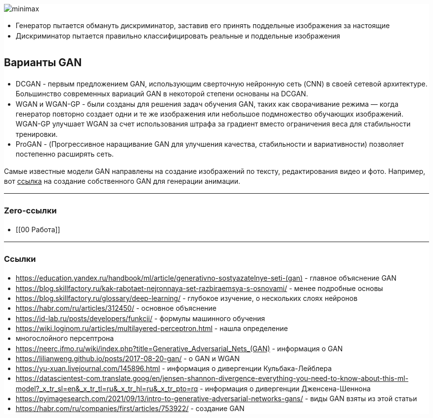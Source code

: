 ![minimax](https://b2633864.smushcdn.com/2633864/wp-content/uploads/2021/09/5_gans_minimax_game-1024x435.png?lossy=2&strip=1&webp=1)

- Генератор пытается обмануть дискриминатор, заставив его принять поддельные изображения за настоящие
- Дискриминатор пытается правильно классифицировать реальные и поддельные изображения


## Варианты GAN

- DCGAN - первым предложением GAN, использующим сверточную нейронную сеть (CNN) в своей сетевой архитектуре. Большинство современных вариаций GAN в некоторой степени основаны на DCGAN.
- WGAN и WGAN-GP - были созданы для решения задач обучения GAN,  таких как сворачивание режима — когда генератор повторно создает одни и те же изображения или небольшое подмножество обучающих изображений. WGAN-GP улучшает WGAN за счет использования штрафа за градиент вместо ограничения веса для стабильности тренировки.
- ProGAN -  (Прогрессивное наращивание GAN для улучшения качества, стабильности и вариативности) позволяет постепенно расширять сеть.

Самые известные модели GAN направлены на создание изображений по тексту, редактирования видео и фото. Например, вот [ссылка](https://habr.com/ru/articles/726254/) на создание собственного GAN для генерации анимации.


---
### Zero-ссылки
- [[00 Работа]]
---
### Ссылки
- https://education.yandex.ru/handbook/ml/article/generativno-sostyazatelnye-seti-(gan) - главное объяснение GAN
- https://blog.skillfactory.ru/kak-rabotaet-nejronnaya-set-razbiraemsya-s-osnovami/ - менее подробные основы
- https://blog.skillfactory.ru/glossary/deep-learning/ - глубокое изучение, о нескольких слоях нейронов
- https://habr.com/ru/articles/312450/ - основное объяснение
- https://id-lab.ru/posts/developers/funkcii/ - формулы машинного обучения
- https://wiki.loginom.ru/articles/multilayered-perceptron.html - нашла определение 
- многослойного персептрона
- https://neerc.ifmo.ru/wiki/index.php?title=Generative_Adversarial_Nets_(GAN) - информация о GAN
- https://lilianweng.github.io/posts/2017-08-20-gan/ - о GAN и WGAN
- https://yu-xuan.livejournal.com/145896.html - информация о дивергенции Кульбака-Лейблера
- https://datascientest-com.translate.goog/en/jensen-shannon-divergence-everything-you-need-to-know-about-this-ml-model?_x_tr_sl=en&_x_tr_tl=ru&_x_tr_hl=ru&_x_tr_pto=rq - информация о дивергенции Дженсена-Шеннона
- https://pyimagesearch.com/2021/09/13/intro-to-generative-adversarial-networks-gans/ - виды GAN взяты из этой статьи
- https://habr.com/ru/companies/first/articles/753922/ - создание GAN
